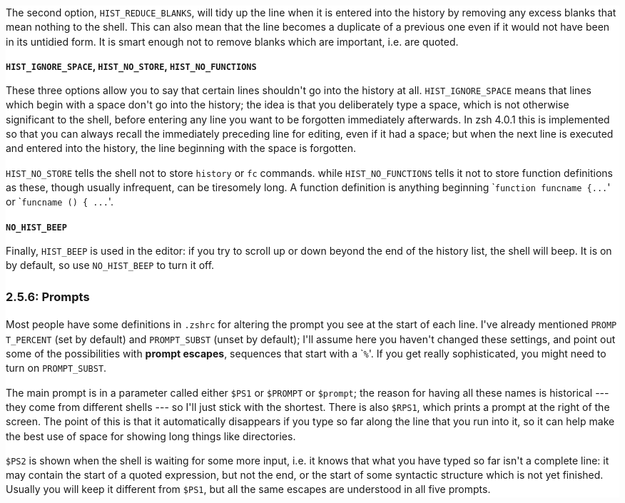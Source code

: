 The second option, `HIST_REDUCE_BLANKS`, will tidy up the line when it
is entered into the history by removing any excess blanks that mean
nothing to the shell. This can also mean that the line becomes a
duplicate of a previous one even if it would not have been in its
untidied form. It is smart enough not to remove blanks which are
important, i.e. are quoted.

**`HIST_IGNORE_SPACE`, `HIST_NO_STORE`, `HIST_NO_FUNCTIONS`**  

These three options allow you to say that certain lines shouldn't go
into the history at all. `HIST_IGNORE_SPACE` means that lines which
begin with a space don't go into the history; the idea is that you
deliberately type a space, which is not otherwise significant to the
shell, before entering any line you want to be forgotten immediately
afterwards. In zsh 4.0.1 this is implemented so that you can always
recall the immediately preceding line for editing, even if it had a
space; but when the next line is executed and entered into the history,
the line beginning with the space is forgotten.

`HIST_NO_STORE` tells the shell not to store `history` or `fc` commands.
while `HIST_NO_FUNCTIONS` tells it not to store function definitions as
these, though usually infrequent, can be tiresomely long. A function
definition is anything beginning \``function funcname {...`' or
\``funcname () { ...`'.

**`NO_HIST_BEEP`**  

Finally, `HIST_BEEP` is used in the editor: if you try to scroll up or
down beyond the end of the history list, the shell will beep. It is on
by default, so use `NO_HIST_BEEP` to turn it off.

<span id="l19"></span>

### 2.5.6: Prompts

Most people have some definitions in `.zshrc` for altering the prompt
you see at the start of each line. I've already mentioned
`PROMPT_PERCENT` (set by default) and `PROMPT_SUBST` (unset by default);
I'll assume here you haven't changed these settings, and point out some
of the possibilities with **prompt escapes**, sequences that start with
a \``%`'. If you get really sophisticated, you might need to turn on
`PROMPT_SUBST`.

The main prompt is in a parameter called either `$PS1` or `$PROMPT` or
`$prompt`; the reason for having all these names is historical --- they
come from different shells --- so I'll just stick with the shortest.
There is also `$RPS1`, which prints a prompt at the right of the screen.
The point of this is that it automatically disappears if you type so far
along the line that you run into it, so it can help make the best use of
space for showing long things like directories.

`$PS2` is shown when the shell is waiting for some more input, i.e. it
knows that what you have typed so far isn't a complete line: it may
contain the start of a quoted expression, but not the end, or the start
of some syntactic structure which is not yet finished. Usually you will
keep it different from `$PS1`, but all the same escapes are understood
in all five prompts.

